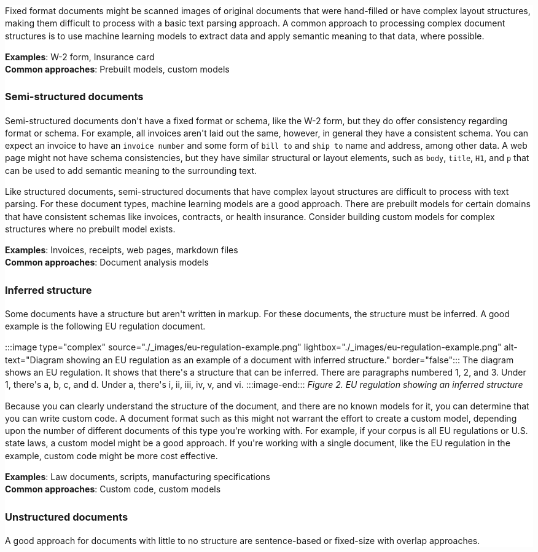 Fixed format documents might be scanned images of original documents that were hand-filled or have complex layout structures, making them difficult to process with a basic text parsing approach. A common approach to processing complex document structures is to use machine learning models to extract data and apply semantic meaning to that data, where possible.

**Examples**: W-2 form, Insurance card<br/>
**Common approaches**: Prebuilt models, custom models

### Semi-structured documents

Semi-structured documents don't have a fixed format or schema, like the W-2 form, but they do offer consistency regarding format or schema. For example, all invoices aren't laid out the same, however, in general they have a consistent schema. You can expect an invoice to have an `invoice number` and some form of `bill to` and `ship to` name and address, among other data. A web page might not have schema consistencies, but they have similar structural or layout elements, such as `body`, `title`, `H1`, and `p` that can be used to add semantic meaning to the surrounding text.

Like structured documents, semi-structured documents that have complex layout structures are difficult to process with text parsing. For these document types, machine learning models are a good approach. There are prebuilt models for certain domains that have consistent schemas like invoices, contracts, or health insurance. Consider building custom models for complex structures where no prebuilt model exists.

**Examples**: Invoices, receipts, web pages, markdown files<br/>
**Common approaches**: Document analysis models

### Inferred structure

Some documents have a structure but aren't written in markup. For these documents, the structure must be inferred. A good example is the following EU regulation document.

:::image type="complex" source="./_images/eu-regulation-example.png" lightbox="./_images/eu-regulation-example.png" alt-text="Diagram showing an EU regulation as an example of a document with inferred structure." border="false":::
   The diagram shows an EU regulation. It shows that there's a structure that can be inferred. There are paragraphs numbered 1, 2, and 3. Under 1, there's a, b, c, and d. Under a, there's i, ii, iii, iv, v, and vi.
:::image-end:::
*Figure 2. EU regulation showing an inferred structure*

Because you can clearly understand the structure of the document, and there are no known models for it, you can determine that you can write custom code. A document format such as this might not warrant the effort to create a custom model, depending upon the number of different documents of this type you're working with. For example, if your corpus is all EU regulations or U.S. state laws, a custom model might be a good approach. If you're working with a single document, like the EU regulation in the example, custom code might be more cost effective.

**Examples**: Law documents, scripts, manufacturing specifications<br/>
**Common approaches**: Custom code, custom models

### Unstructured documents

A good approach for documents with little to no structure are sentence-based or fixed-size with overlap approaches.
